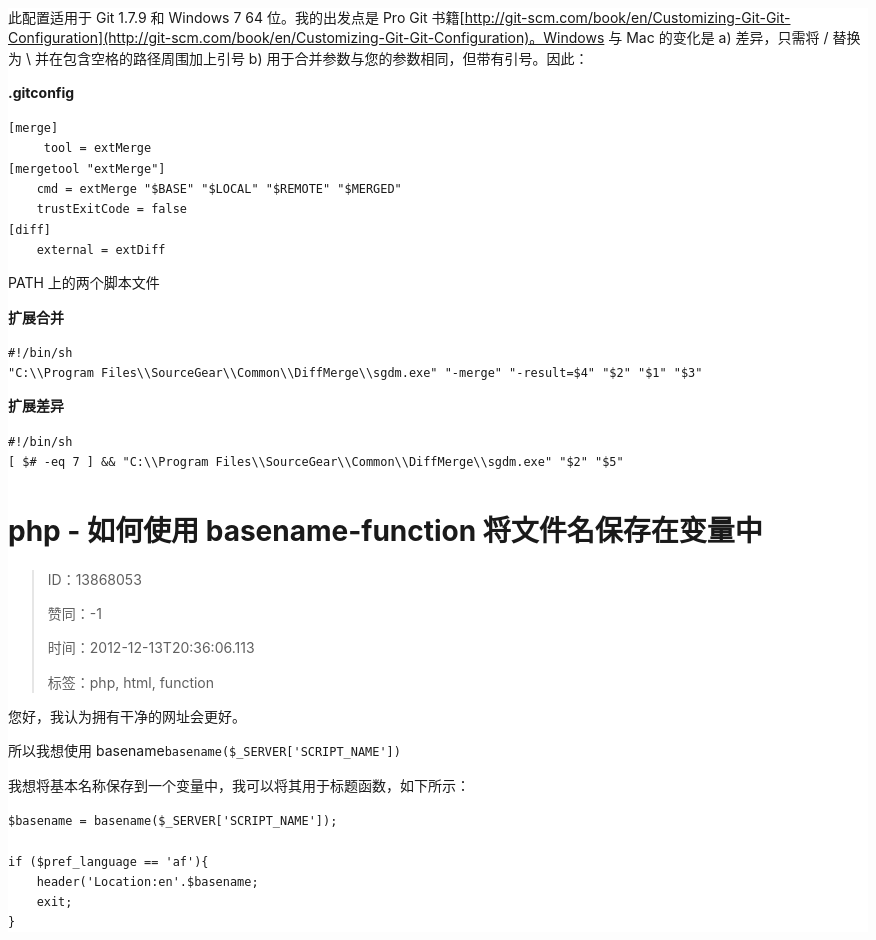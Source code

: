 此配置适用于 Git 1.7.9 和 Windows 7 64 位。我的出发点是 Pro Git 书籍[http://git-scm.com/book/en/Customizing-Git-Git-Configuration](http://git-scm.com/book/en/Customizing-Git-Git-Configuration)。Windows 与 Mac 的变化是 a) 差异，只需将 / 替换为 \\ 并在包含空格的路径周围加上引号 b) 用于合并参数与您的参数相同，但带有引号。因此：

**.gitconfig**

```
[merge]
     tool = extMerge
[mergetool "extMerge"]
    cmd = extMerge "$BASE" "$LOCAL" "$REMOTE" "$MERGED"
    trustExitCode = false
[diff]
    external = extDiff 
```

PATH 上的两个脚本文件

**扩展合并**

```
#!/bin/sh
"C:\\Program Files\\SourceGear\\Common\\DiffMerge\\sgdm.exe" "-merge" "-result=$4" "$2" "$1" "$3" 
```

**扩展差异**

```
#!/bin/sh
[ $# -eq 7 ] && "C:\\Program Files\\SourceGear\\Common\\DiffMerge\\sgdm.exe" "$2" "$5" 
```

# php - 如何使用 basename-function 将文件名保存在变量中

> ID：13868053
> 
> 赞同：-1
> 
> 时间：2012-12-13T20:36:06.113
> 
> 标签：php, html, function

您好，我认为拥有干净的网址会更好。

所以我想使用 basename`basename($_SERVER['SCRIPT_NAME'])`

我想将基本名称保存到一个变量中，我可以将其用于标题函数，如下所示：

```
$basename = basename($_SERVER['SCRIPT_NAME']);

if ($pref_language == 'af'){
    header('Location:en'.$basename;
    exit;
} 
```
